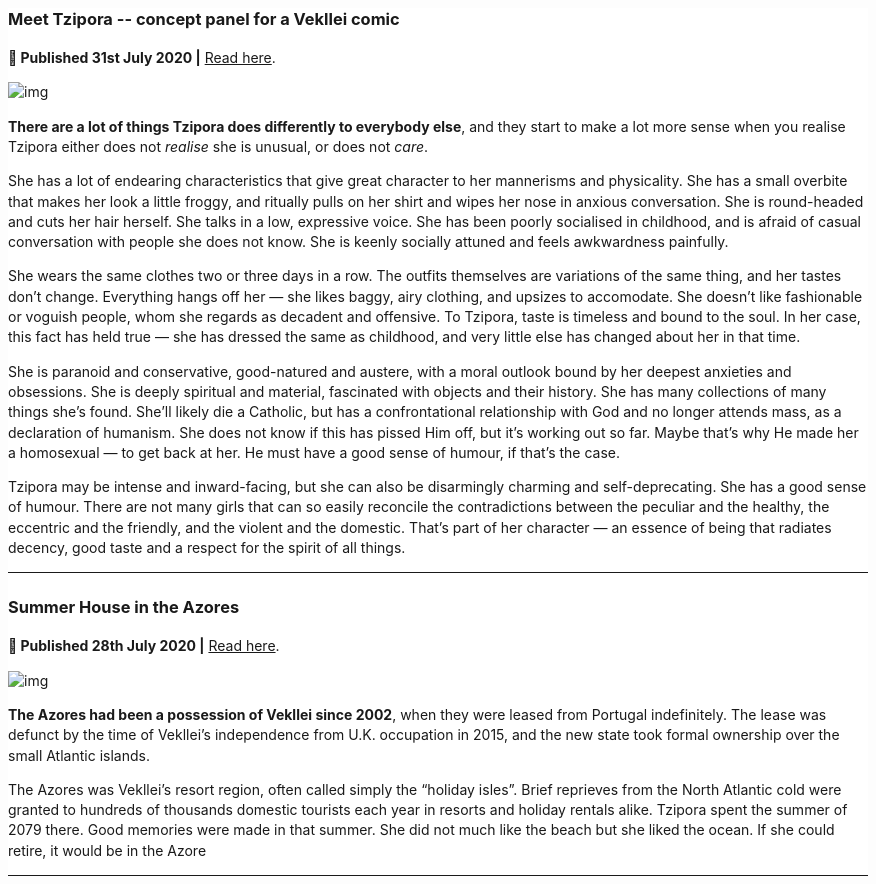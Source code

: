 ### Meet Tzipora -- concept panel for a Vekllei comic
**📖 Published 31st July 2020 |**
[Read here](https://www.reddit.com/r/vekllei/comments/i1fgjd/meet_tzipora_concept_panel_for_a_vekllei_comic/).

![img](/images/images/tziporacon.jpg)

**There are a lot of things Tzipora does differently to everybody else**, and they start to make a lot more sense when you realise Tzipora either does not *realise* she is unusual, or does not *care*.

She has a lot of endearing characteristics that give great character to her mannerisms and physicality. She has a small overbite that makes her look a little froggy, and ritually pulls on her shirt and wipes her nose in anxious conversation. She is round-headed and cuts her hair herself. She talks in a low, expressive voice. She has been poorly socialised in childhood, and is afraid of casual conversation with people she does not know. She is keenly socially attuned and feels awkwardness painfully.

She wears the same clothes two or three days in a row. The outfits themselves are variations of the same thing, and her tastes don’t change. Everything hangs off her — she likes baggy, airy clothing, and upsizes to accomodate. She doesn’t like fashionable or voguish people, whom she regards as decadent and offensive. To Tzipora, taste is timeless and bound to the soul. In her case, this fact has held true — she has dressed the same as childhood, and very little else has changed about her in that time.

She is paranoid and conservative, good-natured and austere, with a moral outlook bound by her deepest anxieties and obsessions. She is deeply spiritual and material, fascinated with objects and their history. She has many collections of many things she’s found. She’ll likely die a Catholic, but has a confrontational relationship with God and no longer attends mass, as a declaration of humanism. She does not know if this has pissed Him off, but it’s working out so far. Maybe that’s why He made her a homosexual — to get back at her. He must have a good sense of humour, if that’s the case.

Tzipora may be intense and inward-facing, but she can also be disarmingly charming and self-deprecating. She has a good sense of humour. There are not many girls that can so easily reconcile the contradictions between the peculiar and the healthy, the eccentric and the friendly, and the violent and the domestic. That’s part of her character — an essence of being that radiates decency, good taste and a respect for the spirit of all things.

---

### Summer House in the Azores
**📖 Published 28th July 2020 |**
[Read here](https://www.reddit.com/r/vekllei/comments/hyt68u/summer_house_in_the_azores/).

![img](/images/images/summerhouse.jpg)

**The Azores had been a possession of Vekllei since 2002**, when they were leased from Portugal indefinitely. The lease was defunct by the time of Vekllei’s independence from U.K. occupation in 2015, and the new state took formal ownership over the small Atlantic islands.

The Azores was Vekllei’s resort region, often called simply the “holiday isles”. Brief reprieves from the North Atlantic cold were granted to hundreds of thousands domestic tourists each year in resorts and holiday rentals alike. Tzipora spent the summer of 2079 there. Good memories were made in that summer. She did not much like the beach but she liked the ocean. If she could retire, it would be in the Azore

---